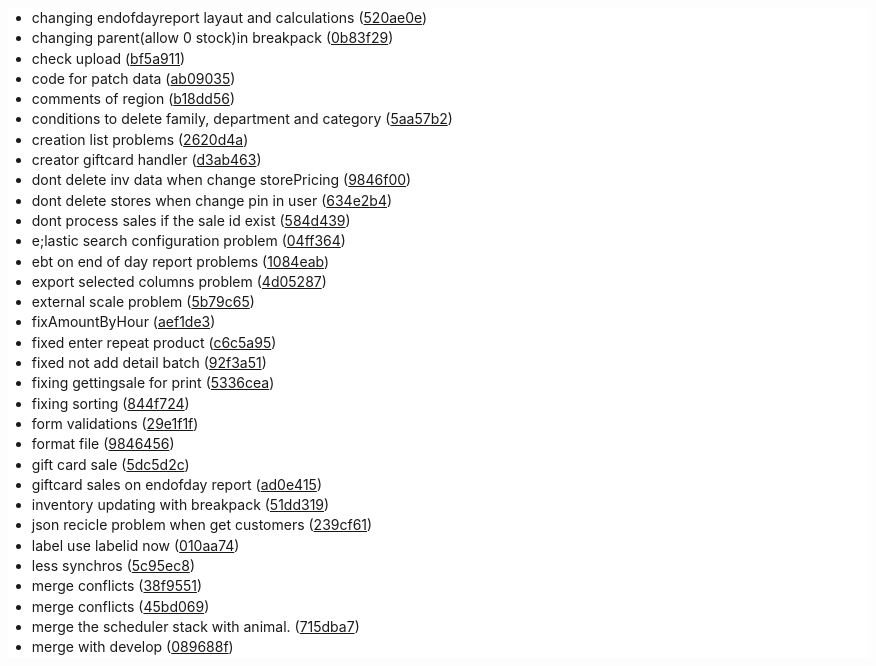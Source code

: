 * changing endofdayreport layaut and calculations ([520ae0e](https://www.github.com/JourneyTech023/Greta.BO.Api/commit/520ae0e3074668791ca821d6cbb8e20fe2e8441d))
* changing parent(allow 0 stock)in breakpack ([0b83f29](https://www.github.com/JourneyTech023/Greta.BO.Api/commit/0b83f291b4afa6fdddfecd0a39074f3a28b793b6))
* check upload ([bf5a911](https://www.github.com/JourneyTech023/Greta.BO.Api/commit/bf5a911107faf3dc1a24b340fa38a3ae0f85574d))
* code for patch data ([ab09035](https://www.github.com/JourneyTech023/Greta.BO.Api/commit/ab0903543bf0a92735f0b4ee3b48d8e9a3bb393e))
* comments of region ([b18dd56](https://www.github.com/JourneyTech023/Greta.BO.Api/commit/b18dd56a01affd866a7be80d953fe6d3f0de95a3))
* conditions to delete family, department and category ([5aa57b2](https://www.github.com/JourneyTech023/Greta.BO.Api/commit/5aa57b226b418fb8c2be32eb4d13857843fdc691))
* creation list problems ([2620d4a](https://www.github.com/JourneyTech023/Greta.BO.Api/commit/2620d4ac670470b8ef324568c208f7de05de87b3))
* creator giftcard handler ([d3ab463](https://www.github.com/JourneyTech023/Greta.BO.Api/commit/d3ab463ce207120598af1bfee45eff8bc332c47c))
* dont delete inv data when change storePricing ([9846f00](https://www.github.com/JourneyTech023/Greta.BO.Api/commit/9846f00fc5f6076ec0f00fbf9be9d85bccf7a9c0))
* dont delete stores when change pin in user ([634e2b4](https://www.github.com/JourneyTech023/Greta.BO.Api/commit/634e2b4114f2b291f5b69bce55940b795df49497))
* dont process sales if the sale id exist ([584d439](https://www.github.com/JourneyTech023/Greta.BO.Api/commit/584d439562314f79a395b04fbc6fe925c2f0d92e))
* e;lastic search configuration problem ([04ff364](https://www.github.com/JourneyTech023/Greta.BO.Api/commit/04ff3640b9bc1e04ce7c89fe670b293298433e49))
* ebt on end of day report problems ([1084eab](https://www.github.com/JourneyTech023/Greta.BO.Api/commit/1084eabde73a6298ff502b3db617dc4f2be8b5f5))
* export selected columns problem ([4d05287](https://www.github.com/JourneyTech023/Greta.BO.Api/commit/4d05287c56e4dc32aa89bc09fb3638d9a35bd181))
* external scale problem ([5b79c65](https://www.github.com/JourneyTech023/Greta.BO.Api/commit/5b79c6512ad3a578a67f7277cbeab2f840292860))
* fixAmountByHour ([aef1de3](https://www.github.com/JourneyTech023/Greta.BO.Api/commit/aef1de35c2c0cd611f84b3cfeb5d1914fb3efd04))
* fixed enter repeat product ([c6c5a95](https://www.github.com/JourneyTech023/Greta.BO.Api/commit/c6c5a95093842a6711c70da2b10909eef00b7ea5))
* fixed not add detail batch ([92f3a51](https://www.github.com/JourneyTech023/Greta.BO.Api/commit/92f3a51ff7b7f092e70b4eddf2accb83833ef25b))
* fixing gettingsale for print ([5336cea](https://www.github.com/JourneyTech023/Greta.BO.Api/commit/5336ceae9b15b39fb6dbbb0148bc0b847f75c1b6))
* fixing sorting ([844f724](https://www.github.com/JourneyTech023/Greta.BO.Api/commit/844f7243f446e9b0446bbf3c4dcc85e5f6717ef0))
* form validations ([29e1f1f](https://www.github.com/JourneyTech023/Greta.BO.Api/commit/29e1f1f0b62e4fb83116ebcbf11eeef1e6e5f2e7))
* format file ([9846456](https://www.github.com/JourneyTech023/Greta.BO.Api/commit/9846456160f9210ba021920b3cbd7061a8fa4bd1))
* gift card sale ([5dc5d2c](https://www.github.com/JourneyTech023/Greta.BO.Api/commit/5dc5d2cf6210bbff7c9570a4af5bb1588f0fd4ec))
* giftcard sales on endofday report ([ad0e415](https://www.github.com/JourneyTech023/Greta.BO.Api/commit/ad0e41568931e690787ddd8191adef8c2b6e8b90))
* inventory updating with breakpack ([51dd319](https://www.github.com/JourneyTech023/Greta.BO.Api/commit/51dd319162943f5af6dc1c03057224fea4386963))
* json recicle problem when get customers ([239cf61](https://www.github.com/JourneyTech023/Greta.BO.Api/commit/239cf611afc5cb09f522d57cec17b02fa9a06503))
* label use labelid now ([010aa74](https://www.github.com/JourneyTech023/Greta.BO.Api/commit/010aa74604faa5bfbd065851e74e53d03c5a720f))
* less synchros ([5c95ec8](https://www.github.com/JourneyTech023/Greta.BO.Api/commit/5c95ec80ee0e8f475116b1e3b8318995a3257df1))
* merge conflicts ([38f9551](https://www.github.com/JourneyTech023/Greta.BO.Api/commit/38f95516c5d2408a7c51ab3d87b4900814c3c201))
* merge conflicts ([45bd069](https://www.github.com/JourneyTech023/Greta.BO.Api/commit/45bd0695aeb1e8b226e64630522d63e1e493284f))
* merge the scheduler stack with animal. ([715dba7](https://www.github.com/JourneyTech023/Greta.BO.Api/commit/715dba741d3d8aa297bc4b24fe751e9c6c204b73))
* merge with develop ([089688f](https://www.github.com/JourneyTech023/Greta.BO.Api/commit/089688f015d2267f11723b45f864cec4894f5f3c))
